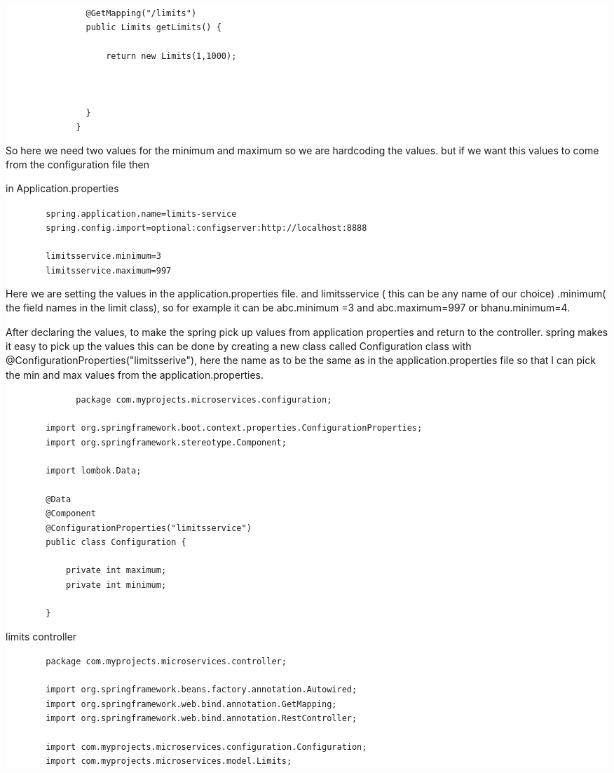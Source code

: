                   	
                  	@GetMapping("/limits")
                  	public Limits getLimits() {
                  		
                  		return new Limits(1,1000);
                  		
                  
                  		
                  	}
                  }
                  


So here we need two values for the  minimum and maximum so we are hardcoding the values. but if we want this values to come from the configuration file then 

in Application.properties 


            spring.application.name=limits-service
            spring.config.import=optional:configserver:http://localhost:8888

            limitsservice.minimum=3
            limitsservice.maximum=997

Here we are setting the values in the application.properties file. and limitsservice ( this can be any name of our choice) .minimum( the field names in the limit class), so for example it can be abc.minimum =3 and abc.maximum=997 or bhanu.minimum=4. 


After declaring the values, to make the spring pick up values from application properties and return to the controller. spring makes it easy to pick up the values this can be done by creating a new class called Configuration  class with @ConfigurationProperties("limitsserive"), here the name as to be the same as in the application.properties file so that I can pick the min and max values from the application.properties. 


                  package com.myprojects.microservices.configuration;
            
            import org.springframework.boot.context.properties.ConfigurationProperties;
            import org.springframework.stereotype.Component;
            
            import lombok.Data;
            
            @Data
            @Component
            @ConfigurationProperties("limitsservice")  
            public class Configuration {
            	
            	private int maximum;
            	private int minimum;
            
            }

limits controller 

            package com.myprojects.microservices.controller;
            
            import org.springframework.beans.factory.annotation.Autowired;
            import org.springframework.web.bind.annotation.GetMapping;
            import org.springframework.web.bind.annotation.RestController;
            
            import com.myprojects.microservices.configuration.Configuration;
            import com.myprojects.microservices.model.Limits;
            